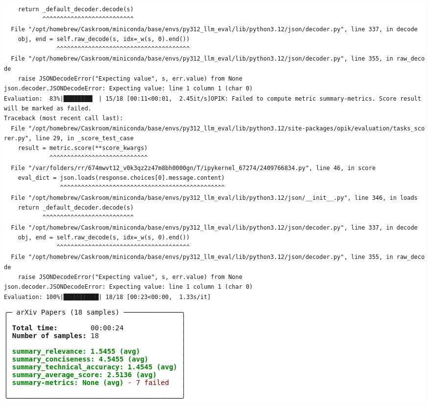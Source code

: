         return _default_decoder.decode(s)
               ^^^^^^^^^^^^^^^^^^^^^^^^^^
      File "/opt/homebrew/Caskroom/miniconda/base/envs/py312_llm_eval/lib/python3.12/json/decoder.py", line 337, in decode
        obj, end = self.raw_decode(s, idx=_w(s, 0).end())
                   ^^^^^^^^^^^^^^^^^^^^^^^^^^^^^^^^^^^^^^
      File "/opt/homebrew/Caskroom/miniconda/base/envs/py312_llm_eval/lib/python3.12/json/decoder.py", line 355, in raw_decode
        raise JSONDecodeError("Expecting value", s, err.value) from None
    json.decoder.JSONDecodeError: Expecting value: line 1 column 1 (char 0)
    Evaluation:  83%|████████▎ | 15/18 [00:11<00:01,  2.45it/s]OPIK: Failed to compute metric summary-metrics. Score result will be marked as failed.
    Traceback (most recent call last):
      File "/opt/homebrew/Caskroom/miniconda/base/envs/py312_llm_eval/lib/python3.12/site-packages/opik/evaluation/tasks_scorer.py", line 29, in _score_test_case
        result = metric.score(**score_kwargs)
                 ^^^^^^^^^^^^^^^^^^^^^^^^^^^^
      File "/var/folders/rr/674mwvt12_v0k3qz2z47m8bh0000gn/T/ipykernel_67274/2409766834.py", line 46, in score
        eval_dict = json.loads(response.choices[0].message.content)
                    ^^^^^^^^^^^^^^^^^^^^^^^^^^^^^^^^^^^^^^^^^^^^^^^
      File "/opt/homebrew/Caskroom/miniconda/base/envs/py312_llm_eval/lib/python3.12/json/__init__.py", line 346, in loads
        return _default_decoder.decode(s)
               ^^^^^^^^^^^^^^^^^^^^^^^^^^
      File "/opt/homebrew/Caskroom/miniconda/base/envs/py312_llm_eval/lib/python3.12/json/decoder.py", line 337, in decode
        obj, end = self.raw_decode(s, idx=_w(s, 0).end())
                   ^^^^^^^^^^^^^^^^^^^^^^^^^^^^^^^^^^^^^^
      File "/opt/homebrew/Caskroom/miniconda/base/envs/py312_llm_eval/lib/python3.12/json/decoder.py", line 355, in raw_decode
        raise JSONDecodeError("Expecting value", s, err.value) from None
    json.decoder.JSONDecodeError: Expecting value: line 1 column 1 (char 0)
    Evaluation: 100%|██████████| 18/18 [00:23<00:00,  1.33s/it]



<pre style="white-space:pre;overflow-x:auto;line-height:normal;font-family:Menlo,'DejaVu Sans Mono',consolas,'Courier New',monospace">╭─ arXiv Papers (18 samples) ──────────────╮
│                                          │
│ <span style="font-weight: bold">Total time:       </span> 00:00:24              │
│ <span style="font-weight: bold">Number of samples:</span> 18                    │
│                                          │
│ <span style="color: #008000; text-decoration-color: #008000; font-weight: bold">summary_relevance: 1.5455 (avg)</span>          │
│ <span style="color: #008000; text-decoration-color: #008000; font-weight: bold">summary_conciseness: 4.5455 (avg)</span>        │
│ <span style="color: #008000; text-decoration-color: #008000; font-weight: bold">summary_technical_accuracy: 1.4545 (avg)</span> │
│ <span style="color: #008000; text-decoration-color: #008000; font-weight: bold">summary_average_score: 2.5136 (avg)</span>      │
│ <span style="color: #008000; text-decoration-color: #008000; font-weight: bold">summary-metrics: None (avg)</span><span style="color: #800000; text-decoration-color: #800000"> - 7 failed</span>   │
│                                          │
╰──────────────────────────────────────────╯
</pre>
